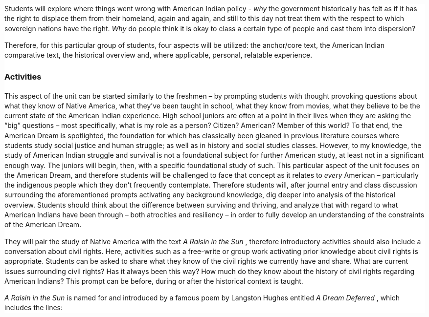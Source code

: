 Students will explore where things went wrong with American Indian policy -
<em>
why
</em>
the government historically has felt as if it has the right to displace them from their homeland, again and again, and still to this day not treat them with the respect to which sovereign nations have the right.
<em>
Why
</em>
do people think it is okay to class a certain type of people and cast them into dispersion?
</p>
<p>
Therefore, for this particular group of students, four aspects will be utilized: the anchor/core text, the American Indian comparative text, the historical overview and, where applicable, personal, relatable experience.
</p>
<h3>
Activities
</h3>
<p>
This aspect of the unit can be started similarly to the freshmen – by prompting students with thought provoking questions about what they know of Native America, what they’ve been taught in school, what they know from movies, what they believe to be the current state of the American Indian experience. High school juniors are often at a point in their lives when they are asking the “big” questions – most specifically, what is my role as a person? Citizen? American? Member of this world? To that end, the American Dream is spotlighted, the foundation for which has classically been gleaned in previous literature courses where students study social justice and human struggle; as well as in history and social studies classes. However, to my knowledge, the study of American Indian struggle and survival is not a foundational subject for further American study, at least not in a significant enough way. The juniors will begin, then, with a specific foundational study of such. This particular aspect of the unit focuses on the American Dream, and therefore students will be challenged to face that concept as it relates to
<em>
every
</em>
American – particularly the indigenous people which they don’t frequently contemplate. Therefore students will, after journal entry and class discussion surrounding the aforementioned prompts activating any background knowledge, dig deeper into analysis of the historical overview. Students should think about the difference between surviving and thriving, and analyze that with regard to what American Indians have been through – both atrocities and resiliency – in order to fully develop an understanding of the constraints of the American Dream.
</p>
<p>
They will pair the study of Native America with the text
<em>
A Raisin in the Sun
</em>
, therefore introductory activities should also include a conversation about civil rights. Here, activities such as a free-write or group work activating prior knowledge about civil rights is appropriate. Students can be asked to share what they know of the civil rights we currently have and share. What are current issues surrounding civil rights? Has it always been this way? How much do they know about the history of civil rights regarding American Indians? This prompt can be before, during or after the historical context is taught.
</p>
<p>
<em>
A Raisin in the Sun
</em>
is named for and introduced by a famous poem by Langston Hughes entitled
<em>
A Dream Deferred
</em>
, which includes the lines: